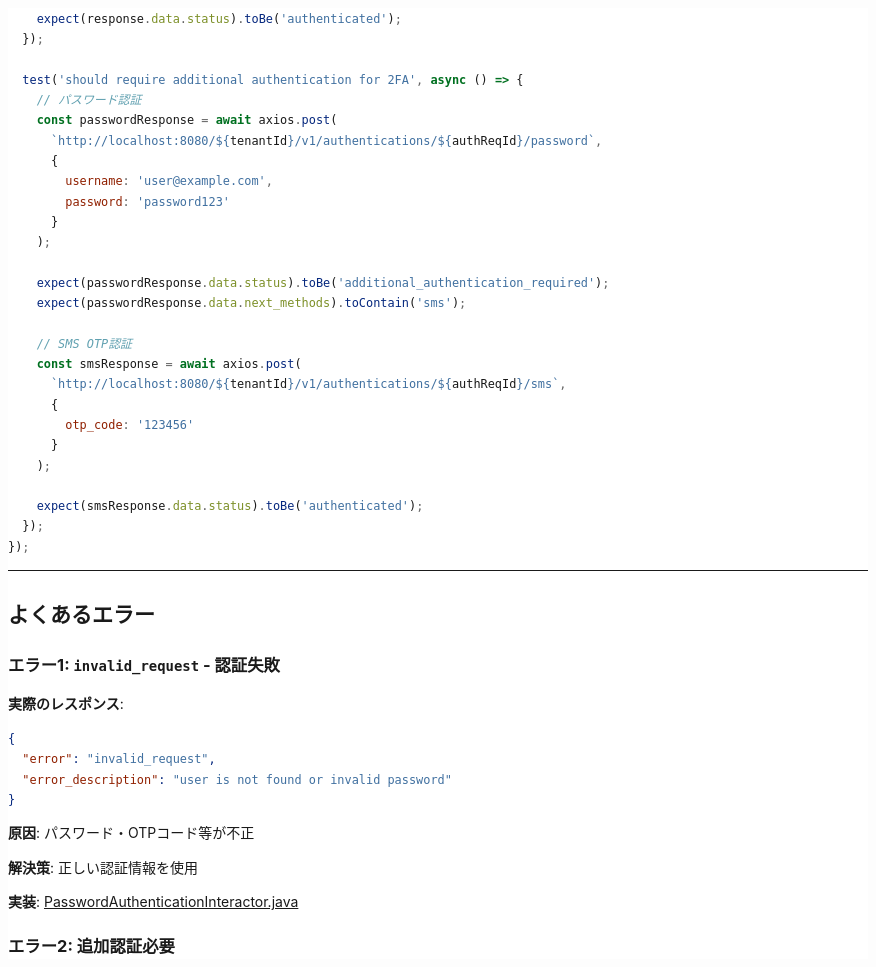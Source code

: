 ```javascript
    expect(response.data.status).toBe('authenticated');
  });

  test('should require additional authentication for 2FA', async () => {
    // パスワード認証
    const passwordResponse = await axios.post(
      `http://localhost:8080/${tenantId}/v1/authentications/${authReqId}/password`,
      {
        username: 'user@example.com',
        password: 'password123'
      }
    );

    expect(passwordResponse.data.status).toBe('additional_authentication_required');
    expect(passwordResponse.data.next_methods).toContain('sms');

    // SMS OTP認証
    const smsResponse = await axios.post(
      `http://localhost:8080/${tenantId}/v1/authentications/${authReqId}/sms`,
      {
        otp_code: '123456'
      }
    );

    expect(smsResponse.data.status).toBe('authenticated');
  });
});
```

---

## よくあるエラー

### エラー1: `invalid_request` - 認証失敗

**実際のレスポンス**:
```json
{
  "error": "invalid_request",
  "error_description": "user is not found or invalid password"
}
```

**原因**: パスワード・OTPコード等が不正

**解決策**: 正しい認証情報を使用

**実装**: [PasswordAuthenticationInteractor.java](../../../../libs/idp-server-authentication-interactors/src/main/java/org/idp/server/authentication/interactors/password/PasswordAuthenticationInteractor.java)

### エラー2: 追加認証必要
